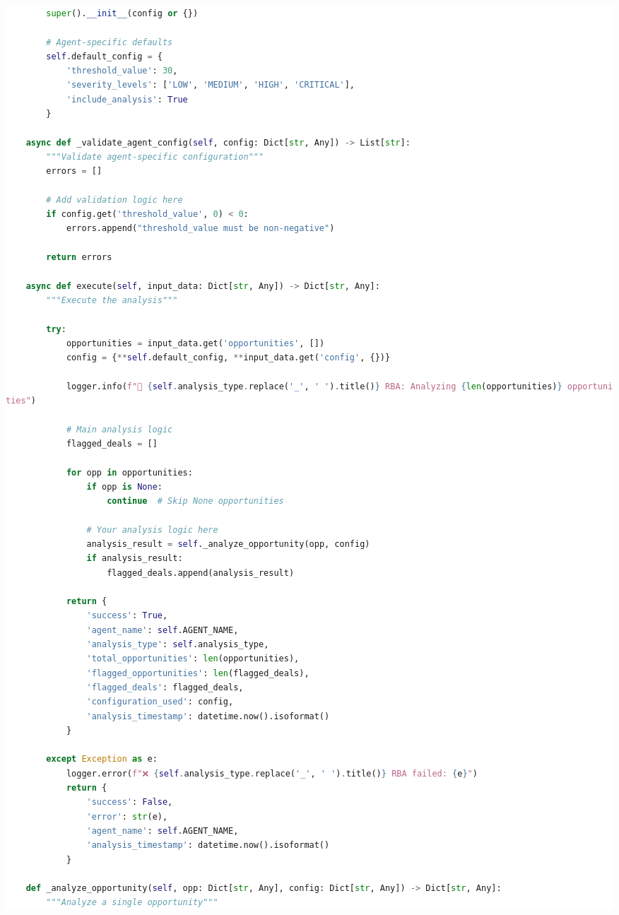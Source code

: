 ```python
        super().__init__(config or {})
        
        # Agent-specific defaults
        self.default_config = {
            'threshold_value': 30,
            'severity_levels': ['LOW', 'MEDIUM', 'HIGH', 'CRITICAL'],
            'include_analysis': True
        }
    
    async def _validate_agent_config(self, config: Dict[str, Any]) -> List[str]:
        """Validate agent-specific configuration"""
        errors = []
        
        # Add validation logic here
        if config.get('threshold_value', 0) < 0:
            errors.append("threshold_value must be non-negative")
        
        return errors
    
    async def execute(self, input_data: Dict[str, Any]) -> Dict[str, Any]:
        """Execute the analysis"""
        
        try:
            opportunities = input_data.get('opportunities', [])
            config = {**self.default_config, **input_data.get('config', {})}
            
            logger.info(f"🎯 {self.analysis_type.replace('_', ' ').title()} RBA: Analyzing {len(opportunities)} opportunities")
            
            # Main analysis logic
            flagged_deals = []
            
            for opp in opportunities:
                if opp is None:
                    continue  # Skip None opportunities
                
                # Your analysis logic here
                analysis_result = self._analyze_opportunity(opp, config)
                if analysis_result:
                    flagged_deals.append(analysis_result)
            
            return {
                'success': True,
                'agent_name': self.AGENT_NAME,
                'analysis_type': self.analysis_type,
                'total_opportunities': len(opportunities),
                'flagged_opportunities': len(flagged_deals),
                'flagged_deals': flagged_deals,
                'configuration_used': config,
                'analysis_timestamp': datetime.now().isoformat()
            }
            
        except Exception as e:
            logger.error(f"❌ {self.analysis_type.replace('_', ' ').title()} RBA failed: {e}")
            return {
                'success': False,
                'error': str(e),
                'agent_name': self.AGENT_NAME,
                'analysis_timestamp': datetime.now().isoformat()
            }
    
    def _analyze_opportunity(self, opp: Dict[str, Any], config: Dict[str, Any]) -> Dict[str, Any]:
        """Analyze a single opportunity"""
```